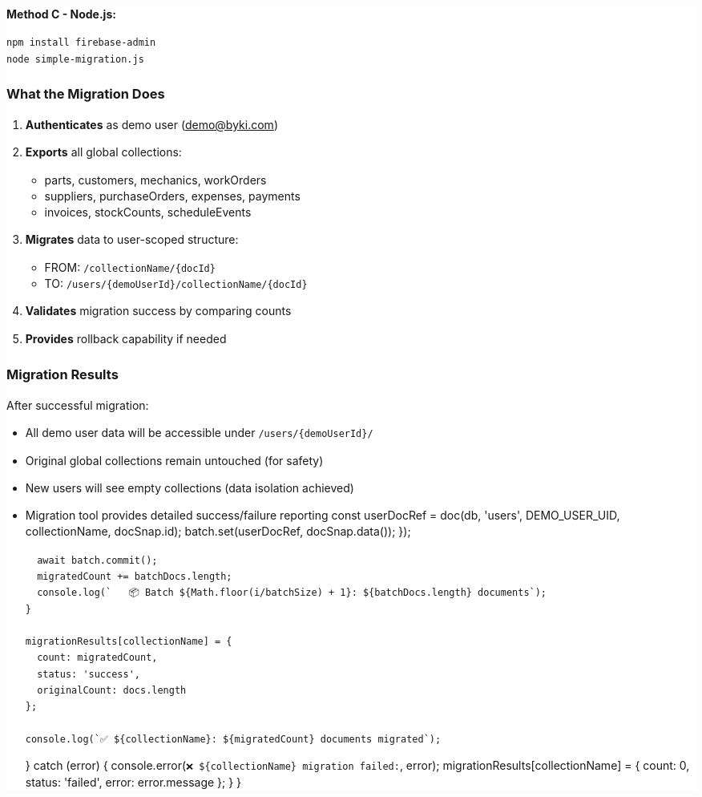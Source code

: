 **Method C - Node.js:**
```bash
npm install firebase-admin
node simple-migration.js
```

### **What the Migration Does**

1. **Authenticates** as demo user (demo@byki.com)
2. **Exports** all global collections:
   - parts, customers, mechanics, workOrders
   - suppliers, purchaseOrders, expenses, payments
   - invoices, stockCounts, scheduleEvents

3. **Migrates** data to user-scoped structure:
   - FROM: `/collectionName/{docId}`
   - TO: `/users/{demoUserId}/collectionName/{docId}`

4. **Validates** migration success by comparing counts
5. **Provides** rollback capability if needed

### **Migration Results**

After successful migration:
- All demo user data will be accessible under `/users/{demoUserId}/`
- Original global collections remain untouched (for safety)
- New users will see empty collections (data isolation achieved)
- Migration tool provides detailed success/failure reporting
          const userDocRef = doc(db, 'users', DEMO_USER_UID, collectionName, docSnap.id);
          batch.set(userDocRef, docSnap.data());
        });
        
        await batch.commit();
        migratedCount += batchDocs.length;
        console.log(`   📦 Batch ${Math.floor(i/batchSize) + 1}: ${batchDocs.length} documents`);
      }
      
      migrationResults[collectionName] = { 
        count: migratedCount, 
        status: 'success',
        originalCount: docs.length
      };
      
      console.log(`✅ ${collectionName}: ${migratedCount} documents migrated`);
      
    } catch (error) {
      console.error(`❌ ${collectionName} migration failed:`, error);
      migrationResults[collectionName] = { 
        count: 0, 
        status: 'failed', 
        error: error.message 
      };
    }
  }
  